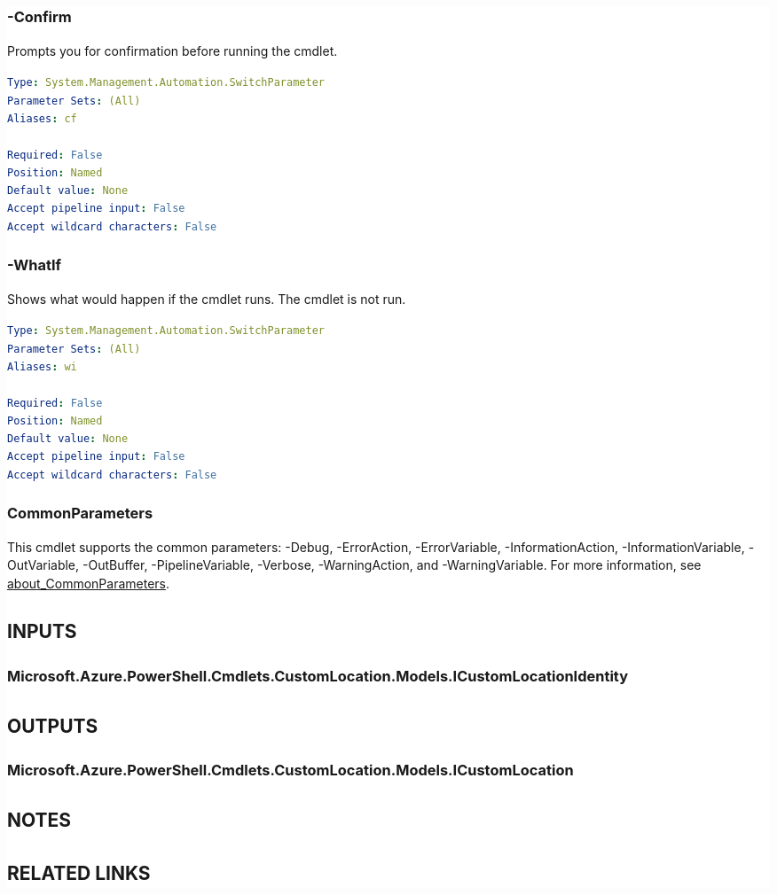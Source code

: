 ### -Confirm
Prompts you for confirmation before running the cmdlet.

```yaml
Type: System.Management.Automation.SwitchParameter
Parameter Sets: (All)
Aliases: cf

Required: False
Position: Named
Default value: None
Accept pipeline input: False
Accept wildcard characters: False
```

### -WhatIf
Shows what would happen if the cmdlet runs.
The cmdlet is not run.

```yaml
Type: System.Management.Automation.SwitchParameter
Parameter Sets: (All)
Aliases: wi

Required: False
Position: Named
Default value: None
Accept pipeline input: False
Accept wildcard characters: False
```

### CommonParameters
This cmdlet supports the common parameters: -Debug, -ErrorAction, -ErrorVariable, -InformationAction, -InformationVariable, -OutVariable, -OutBuffer, -PipelineVariable, -Verbose, -WarningAction, and -WarningVariable. For more information, see [about_CommonParameters](http://go.microsoft.com/fwlink/?LinkID=113216).

## INPUTS

### Microsoft.Azure.PowerShell.Cmdlets.CustomLocation.Models.ICustomLocationIdentity

## OUTPUTS

### Microsoft.Azure.PowerShell.Cmdlets.CustomLocation.Models.ICustomLocation

## NOTES

## RELATED LINKS
